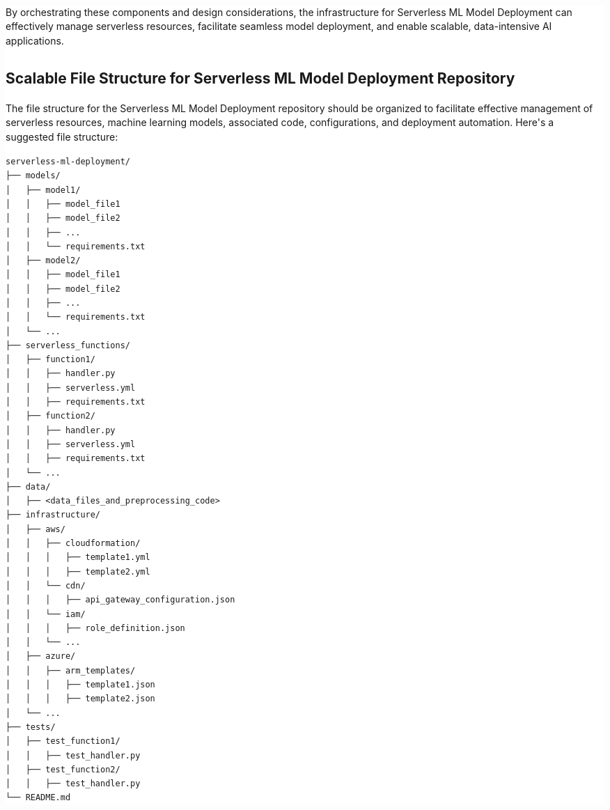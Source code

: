 By orchestrating these components and design considerations, the infrastructure for Serverless ML Model Deployment can effectively manage serverless resources, facilitate seamless model deployment, and enable scalable, data-intensive AI applications.

## Scalable File Structure for Serverless ML Model Deployment Repository

The file structure for the Serverless ML Model Deployment repository should be organized to facilitate effective management of serverless resources, machine learning models, associated code, configurations, and deployment automation. Here's a suggested file structure:

```
serverless-ml-deployment/
├── models/
│   ├── model1/
│   │   ├── model_file1
│   │   ├── model_file2
│   │   ├── ...
│   │   └── requirements.txt
│   ├── model2/
│   │   ├── model_file1
│   │   ├── model_file2
│   │   ├── ...
│   │   └── requirements.txt
│   └── ...
├── serverless_functions/
│   ├── function1/
│   │   ├── handler.py
│   │   ├── serverless.yml
│   │   ├── requirements.txt
│   ├── function2/
│   │   ├── handler.py
│   │   ├── serverless.yml
│   │   ├── requirements.txt
│   └── ...
├── data/
│   ├── <data_files_and_preprocessing_code>
├── infrastructure/
│   ├── aws/
│   │   ├── cloudformation/
│   │   │   ├── template1.yml
│   │   │   ├── template2.yml
│   │   └── cdn/
│   │   │   ├── api_gateway_configuration.json
│   │   └── iam/
│   │   │   ├── role_definition.json
│   │   └── ...
│   ├── azure/
│   │   ├── arm_templates/
│   │   │   ├── template1.json
│   │   │   ├── template2.json
│   └── ...
├── tests/
│   ├── test_function1/
│   │   ├── test_handler.py
│   ├── test_function2/
│   │   ├── test_handler.py
└── README.md
```
